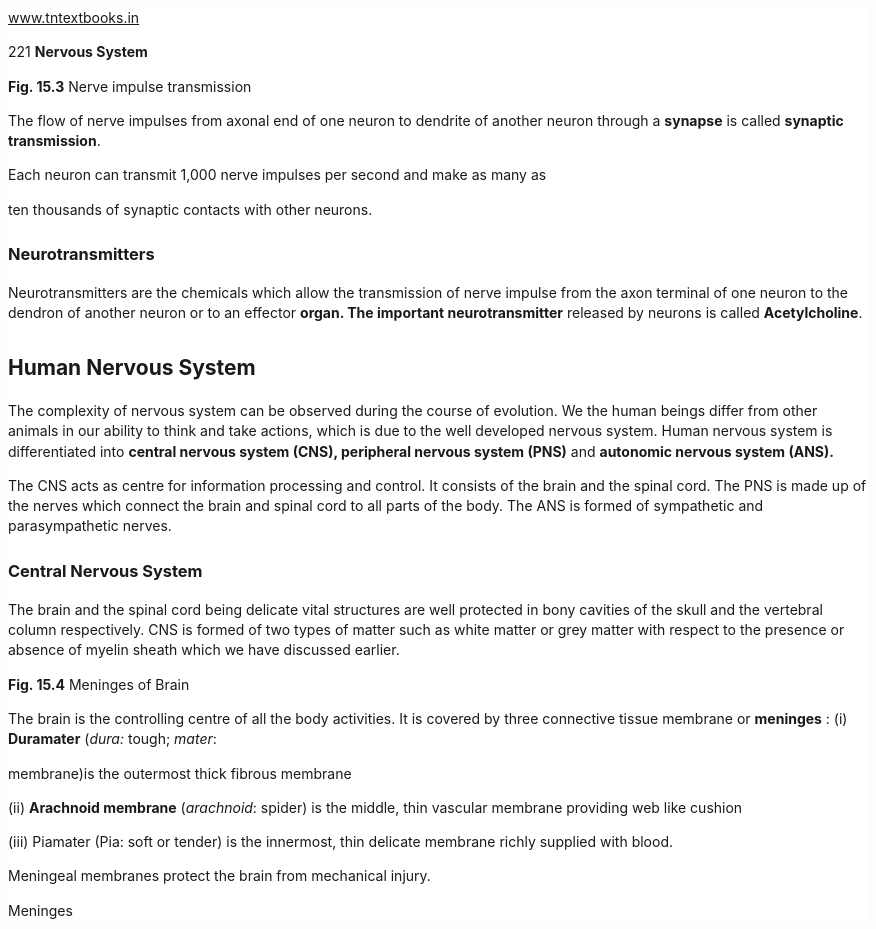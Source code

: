 www.tntextbooks.in




  

221 **Nervous System**

**Fig. 15.3** Nerve impulse transmission

The flow of nerve impulses from axonal end of one neuron to dendrite of another neuron through a **synapse** is called **synaptic transmission**.

Each neuron can transmit 1,000 nerve impulses per second and make as many as

ten thousands of synaptic contacts with other neurons.

### Neurotransmitters


Neurotransmitters are the chemicals which allow the transmission of nerve impulse from the axon terminal of one neuron to the dendron of another neuron or to an effector **organ. The important neurotransmitter** released by neurons is called **Acetylcholine**.

## Human Nervous System


The complexity of nervous system can be observed during the course of evolution. We the human beings differ from other animals in our ability to think and take actions, which is due to the well developed nervous system. Human nervous system is differentiated into **central nervous system (CNS), peripheral nervous system (PNS)** and **autonomic nervous system (ANS).**

The CNS acts as centre for information processing and control. It consists of the brain and the spinal cord. The PNS is made up of the nerves which connect the brain and spinal cord to all parts of the body. The ANS is formed of sympathetic and parasympathetic nerves.

### Central Nervous System


The brain and the spinal cord being delicate vital structures are well protected in bony cavities of the skull and the vertebral column respectively. CNS is formed of two types of matter such as white matter or grey matter with respect to the presence or absence of myelin sheath which we have discussed earlier.

**Fig. 15.4** Meninges of Brain

The brain is the controlling centre of all the body activities. It is covered by three connective tissue membrane or **meninges** : (i) **Duramater** (_dura:_ tough; _mater_:

membrane)is the outermost thick fibrous membrane

(ii) **Arachnoid membrane** (_arachnoid_: spider) is the middle, thin vascular membrane providing web like cushion

(iii) Piamater (Pia: soft or tender) is the innermost, thin delicate membrane richly supplied with blood.

Meningeal membranes protect the brain from mechanical injury.

Meninges
